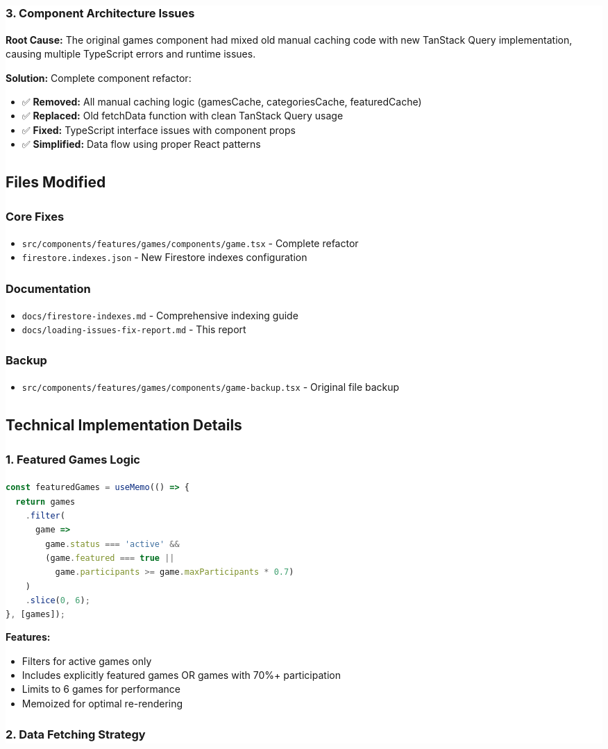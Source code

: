 ### 3. Component Architecture Issues

**Root Cause:** The original games component had mixed old manual caching code with new TanStack Query implementation, causing multiple TypeScript errors and runtime issues.

**Solution:** Complete component refactor:

- ✅ **Removed:** All manual caching logic (gamesCache, categoriesCache, featuredCache)
- ✅ **Replaced:** Old fetchData function with clean TanStack Query usage
- ✅ **Fixed:** TypeScript interface issues with component props
- ✅ **Simplified:** Data flow using proper React patterns

## Files Modified

### Core Fixes

- `src/components/features/games/components/game.tsx` - Complete refactor
- `firestore.indexes.json` - New Firestore indexes configuration

### Documentation

- `docs/firestore-indexes.md` - Comprehensive indexing guide
- `docs/loading-issues-fix-report.md` - This report

### Backup

- `src/components/features/games/components/game-backup.tsx` - Original file backup

## Technical Implementation Details

### 1. Featured Games Logic

```typescript
const featuredGames = useMemo(() => {
  return games
    .filter(
      game =>
        game.status === 'active' &&
        (game.featured === true ||
          game.participants >= game.maxParticipants * 0.7)
    )
    .slice(0, 6);
}, [games]);
```

**Features:**

- Filters for active games only
- Includes explicitly featured games OR games with 70%+ participation
- Limits to 6 games for performance
- Memoized for optimal re-rendering

### 2. Data Fetching Strategy
